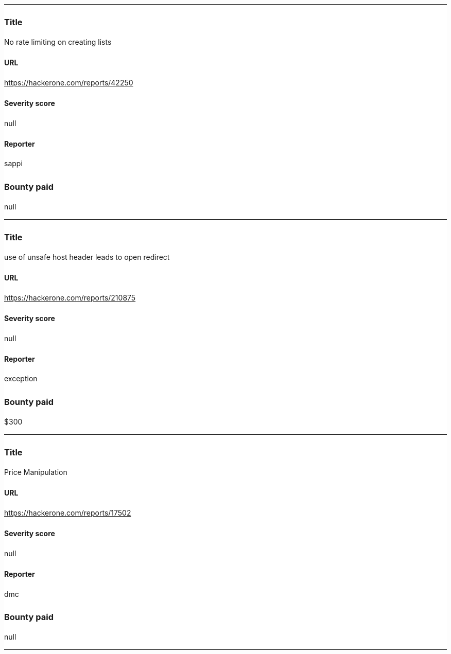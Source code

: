 
---


### Title
No rate limiting on creating lists
#### URL 
https://hackerone.com/reports/42250
#### Severity score
null
#### Reporter 
sappi
### Bounty paid
null


---


### Title
use of unsafe host header leads to open redirect
#### URL 
https://hackerone.com/reports/210875
#### Severity score
null
#### Reporter 
exception
### Bounty paid
$300


---


### Title
Price Manipulation
#### URL 
https://hackerone.com/reports/17502
#### Severity score
null
#### Reporter 
dmc
### Bounty paid
null


---

